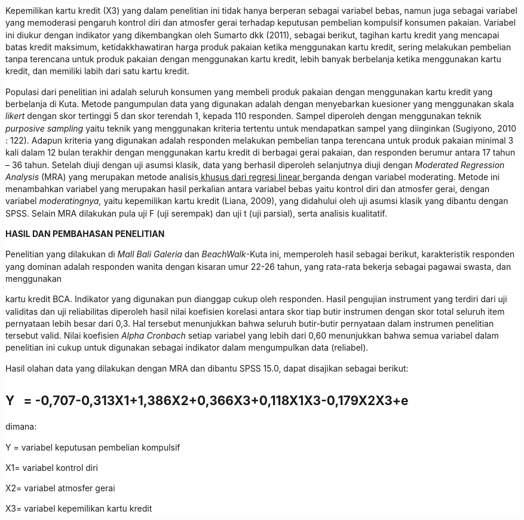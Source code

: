 <p><span class="font4">Kepemilikan kartu kredit (X</span><span class="font1">3</span><span class="font4">) yang dalam penelitian ini tidak hanya berperan sebagai variabel bebas, namun juga sebagai variabel yang memoderasi pengaruh kontrol diri dan atmosfer gerai terhadap keputusan pembelian kompulsif konsumen pakaian. Variabel ini diukur dengan indikator yang dikembangkan oleh Sumarto dkk (2011), sebagai berikut, tagihan kartu kredit yang mencapai batas kredit maksimum, ketidakkhawatiran harga produk pakaian ketika menggunakan kartu kredit, sering melakukan pembelian tanpa terencana untuk produk pakaian dengan menggunakan kartu kredit, lebih banyak berbelanja ketika menggunakan kartu kredit, dan memiliki labih dari satu kartu kredit.</span></p>
<p><span class="font4">Populasi dari penelitian ini adalah seluruh konsumen yang membeli produk pakaian dengan menggunakan kartu kredit yang berbelanja di Kuta. Metode pangumpulan data yang digunakan adalah dengan menyebarkan kuesioner yang menggunakan skala </span><span class="font4" style="font-style:italic;">likert</span><span class="font4"> dengan skor tertinggi 5 dan skor terendah 1, kepada 110 responden. Sampel diperoleh dengan menggunakan teknik </span><span class="font4" style="font-style:italic;">purposive sampling</span><span class="font4"> yaitu teknik yang menggunakan kriteria tertentu untuk mendapatkan sampel yang diinginkan (Sugiyono, 2010 : 122). Adapun kriteria yang digunakan adalah responden melakukan pembelian tanpa terencana untuk produk pakaian minimal 3 kali dalam 12 bulan terakhir dengan menggunakan kartu kredit di berbagai gerai pakaian, dan responden berumur antara 17 tahun – 36 tahun. Setelah diuji dengan uji asumsi klasik, data yang berhasil diperoleh selanjutnya diuji dengan </span><span class="font4" style="font-style:italic;">Moderated Regression Analysis</span><span class="font4"> (MRA) yang merupakan metode analisis</span><a href="http://www.konsultanstatistik.com/2009/03/regresi-linear.html"><span class="font4"> khusus dari regresi linear </span></a><span class="font4">berganda dengan variabel moderating. Metode ini menambahkan variabel yang merupakan hasil perkalian antara variabel bebas yaitu kontrol diri dan atmosfer gerai, dengan variabel </span><span class="font4" style="font-style:italic;">moderatingnya,</span><span class="font4"> yaitu kepemilikan kartu kredit (Liana, 2009), yang didahului oleh uji asumsi klasik yang dibantu dengan SPSS. Selain MRA dilakukan pula uji F (uji serempak) dan uji t (uji parsial), serta analisis kualitatif.</span></p>
<p><span class="font3" style="font-weight:bold;">HASIL DAN PEMBAHASAN PENELITIAN</span></p>
<p><span class="font4">Penelitian yang dilakukan di </span><span class="font4" style="font-style:italic;">Mall Bali Galeria</span><span class="font4"> dan </span><span class="font4" style="font-style:italic;">BeachWalk</span><span class="font4">-Kuta ini, memperoleh hasil sebagai berikut, karakteristik responden yang dominan adalah responden wanita dengan kisaran umur 22-26 tahun, yang rata-rata bekerja sebagai pagawai swasta, dan menggunakan</span></p>
<p><span class="font4">kartu kredit BCA. Indikator yang digunakan pun dianggap cukup oleh responden. Hasil pengujian instrument yang terdiri dari uji validitas dan uji reliabilitas diperoleh hasil nilai koefisien korelasi antara skor tiap butir instrumen dengan skor total seluruh item pernyataan lebih besar dari 0,3. Hal tersebut menunjukkan bahwa seluruh butir-butir pernyataan dalam instrumen penelitian tersebut valid. Nilai koefisien </span><span class="font4" style="font-style:italic;">Alpha Cronbach</span><span class="font4"> setiap variabel yang lebih dari 0,60 menunjukkan bahwa semua variabel dalam penelitian ini cukup untuk digunakan sebagai indikator dalam mengumpulkan data (reliabel).</span></p>
<p><span class="font4">Hasil olahan data yang dilakukan dengan MRA dan dibantu SPSS 15.0, dapat disajikan sebagai berikut:</span></p>
<h2><a name="bookmark13"></a><span class="font4" style="font-weight:bold;"><a name="bookmark14"></a>Y &nbsp;&nbsp;= -0,707-0,313X</span><span class="font1" style="font-weight:bold;">1</span><span class="font4" style="font-weight:bold;">+1,386X</span><span class="font1" style="font-weight:bold;">2</span><span class="font4" style="font-weight:bold;">+0,366X</span><span class="font1" style="font-weight:bold;">3</span><span class="font4" style="font-weight:bold;">+0,118X</span><span class="font1" style="font-weight:bold;">1</span><span class="font4" style="font-weight:bold;">X</span><span class="font1" style="font-weight:bold;">3</span><span class="font4" style="font-weight:bold;">-0,179X</span><span class="font1" style="font-weight:bold;">2</span><span class="font4" style="font-weight:bold;">X</span><span class="font1" style="font-weight:bold;">3</span><span class="font4" style="font-weight:bold;">+e</span></h2>
<p><span class="font4">dimana:</span></p>
<p><span class="font4">Y = variabel keputusan pembelian kompulsif</span></p>
<p><span class="font4">X</span><span class="font1">1</span><span class="font4">= variabel kontrol diri</span></p>
<p><span class="font4">X</span><span class="font1">2</span><span class="font4">= variabel atmosfer gerai</span></p>
<p><span class="font4">X</span><span class="font1">3</span><span class="font4">= variabel kepemilikan kartu kredit</span></p>
<ul style="list-style:none;"><li>